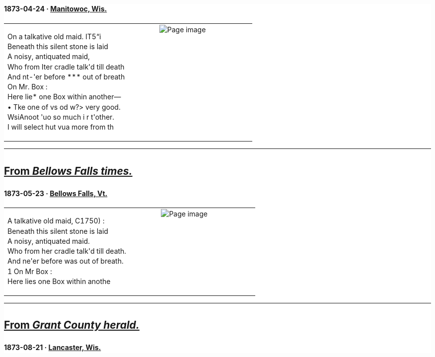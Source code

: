 #### 1873-04-24 &middot; [Manitowoc, Wis.](http://dbpedia.org/resource/Manitowoc%2C_Wisconsin)

<table style="width: 100%;"><tr><td style="width: 50%">

  
On a talkative old maid. IT5“i  
Beneath this silent stone is laid  
A noisy, antiquated maid,  
Who from Iter cradle talk&#x27;d till death  
And nt-&#x27;er before *** out of breath  
On Mr. Box :  
Here lie* one Box within another—  
• Tke one of vs od w?&gt; very good.  
WsiAnoot &#x27;uo so much i r t&#x27;other.  
I will select hut vua more from th
</td><td style="width: 50%; max-height: 75%; margin: auto; display: block;">
<img alt="Page image" src="https://chroniclingamerica.loc.gov/iiif/2/whi_inez_ver01%2Fdata%2Fsn85033153%2F00271769726%2F1873042401%2F0478.jp2/pct:15.868986,82.097907,9.139337,4.168695/!600,600/0/default.jpg"/>
</td>
</tr></table>

---

## [From _Bellows Falls times._](https://chroniclingamerica.loc.gov/lccn/sn84022549/1873-05-23/ed-1/seq-1)

#### 1873-05-23 &middot; [Bellows Falls, Vt.](http://dbpedia.org/resource/Bellows_Falls%2C_Vermont)

<table style="width: 100%;"><tr><td style="width: 50%">

  
A talkative old maid, C1750) :  
Beneath this silent stone is laid  
A noisy, antiquated maid.  
Who from her cradle talk&#x27;d till death.  
And ne&#x27;er before was out of breath.  
1 On Mr Box :  
Here lies one Box within anothe
</td><td style="width: 50%; max-height: 75%; margin: auto; display: block;">
<img alt="Page image" src="https://chroniclingamerica.loc.gov/iiif/2/vtu_melon_ver01%2Fdata%2Fsn84022549%2F00415628481%2F1873052301%2F0300.jp2/pct:41.136275,74.883246,11.655603,3.385873/!600,600/0/default.jpg"/>
</td>
</tr></table>

---

## [From _Grant County herald._](https://chroniclingamerica.loc.gov/lccn/sn85033133/1873-08-21/ed-1/seq-1)

#### 1873-08-21 &middot; [Lancaster, Wis.](http://dbpedia.org/resource/Lancaster%2C_Wisconsin)
